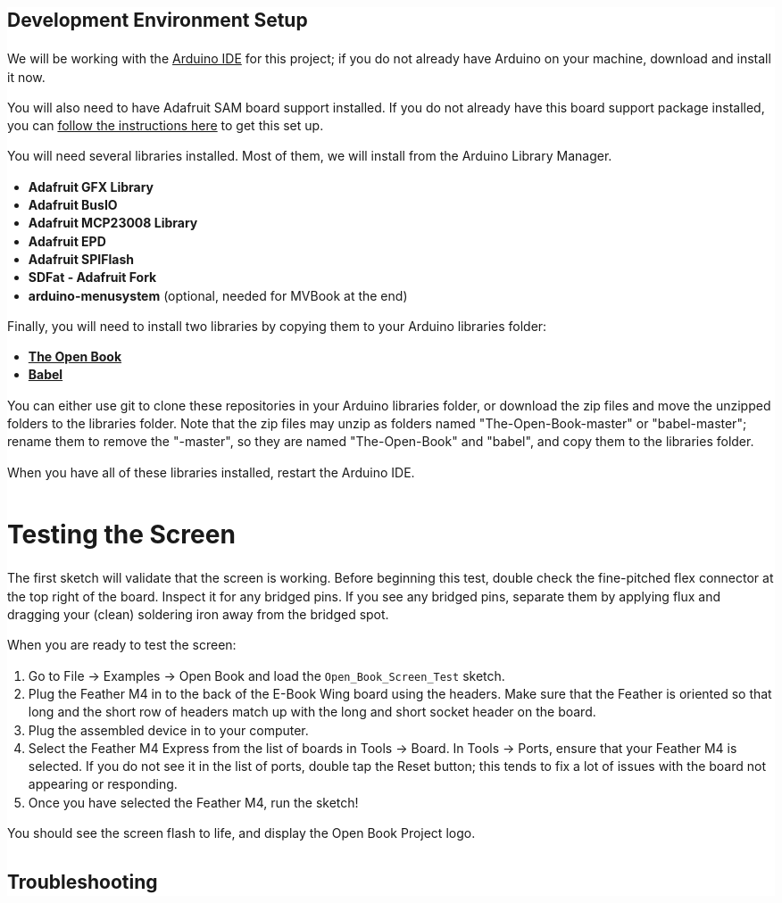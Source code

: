 ## Development Environment Setup

We will be working with the [Arduino IDE](https://www.arduino.cc) for this project; if you do not already have Arduino on your machine, download and install it now.

You will also need to have Adafruit SAM board support installed. If you do not already have this board support package installed, you can [follow the instructions here](https://learn.adafruit.com/add-boards-arduino-v164/setup) to get this set up.

You will need several libraries installed. Most of them, we will install from the Arduino Library Manager. 

* **Adafruit GFX Library**
* **Adafruit BusIO**
* **Adafruit MCP23008 Library**
* **Adafruit EPD**
* **Adafruit SPIFlash**
* **SDFat - Adafruit Fork**
* **arduino-menusystem** (optional, needed for MVBook at the end)

Finally, you will need to install two libraries by copying them to your Arduino libraries folder: 

* **[The Open Book](https://github.com/joeycastillo/The-Open-Book)**
* **[Babel](https://github.com/joeycastillo/babel)**

You can either use git to clone these repositories in your Arduino libraries folder, or download the zip files and move the unzipped folders to the libraries folder. Note that the zip files may unzip as folders named "The-Open-Book-master" or "babel-master"; rename them to remove the "-master", so they are named "The-Open-Book" and "babel", and copy them to the libraries folder.

When you have all of these libraries installed, restart the Arduino IDE.

# Testing the Screen

The first sketch will validate that the screen is working. Before beginning this test, double check the fine-pitched flex connector at the top right of the board. Inspect it for any bridged pins. If you see any bridged pins, separate them by applying flux and dragging your (clean) soldering iron away from the bridged spot.

When you are ready to test the screen:

1. Go to File -> Examples -> Open Book and load the `Open_Book_Screen_Test` sketch.
1. Plug the Feather M4 in to the back of the E-Book Wing board using the headers. Make sure that the Feather is oriented so that long and the short row of headers match up with the long and short socket header on the board. 
1. Plug the assembled device in to your computer.
1. Select the Feather M4 Express from the list of boards in Tools -> Board. In Tools -> Ports, ensure that your Feather M4 is selected. If you do not see it in the list of ports, double tap the Reset button; this tends to fix a lot of issues with the board not appearing or responding.
1. Once you have selected the Feather M4, run the sketch! 

You should see the screen flash to life, and display the Open Book Project logo. 

## Troubleshooting
